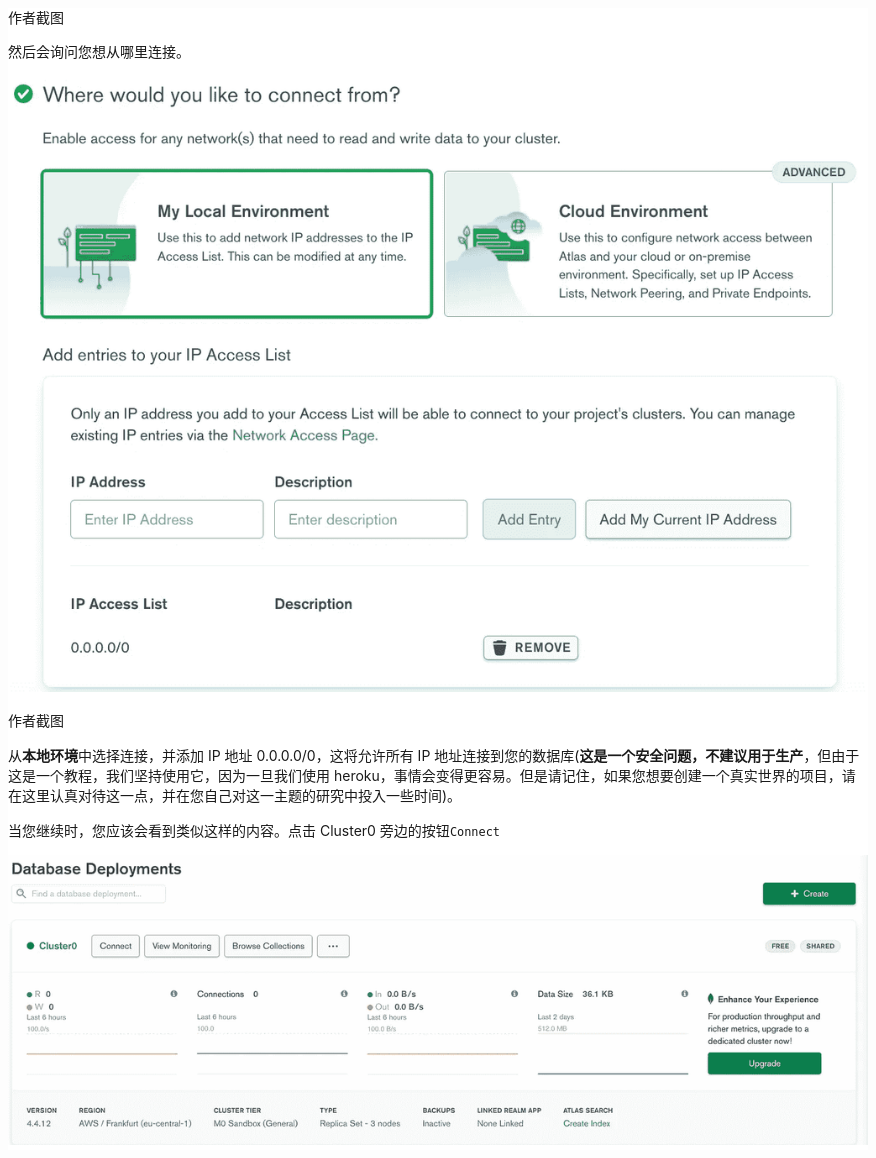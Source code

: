 作者截图

然后会询问您想从哪里连接。

![](img/2c20471c7b14d1296b60e0ff83ccda02.png)

作者截图

从**本地环境**中选择连接，并添加 IP 地址 0.0.0.0/0，这将允许所有 IP 地址连接到您的数据库(**这是一个安全问题，不建议用于生产**，但由于这是一个教程，我们坚持使用它，因为一旦我们使用 heroku，事情会变得更容易。但是请记住，如果您想要创建一个真实世界的项目，请在这里认真对待这一点，并在您自己对这一主题的研究中投入一些时间)。

当您继续时，您应该会看到类似这样的内容。点击 Cluster0 旁边的按钮`Connect`

![](img/f15f86b352d410317864eb1a85213ba6.png)

